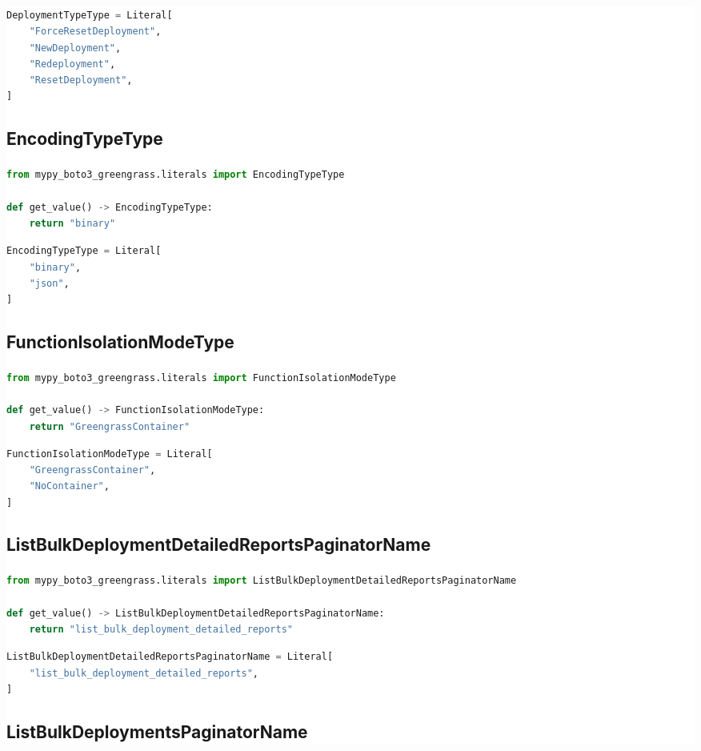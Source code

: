 ```python title="Definition"
DeploymentTypeType = Literal[
    "ForceResetDeployment",
    "NewDeployment",
    "Redeployment",
    "ResetDeployment",
]
```
## EncodingTypeType

```python title="Usage Example"
from mypy_boto3_greengrass.literals import EncodingTypeType

def get_value() -> EncodingTypeType:
    return "binary"
```

```python title="Definition"
EncodingTypeType = Literal[
    "binary",
    "json",
]
```
## FunctionIsolationModeType

```python title="Usage Example"
from mypy_boto3_greengrass.literals import FunctionIsolationModeType

def get_value() -> FunctionIsolationModeType:
    return "GreengrassContainer"
```

```python title="Definition"
FunctionIsolationModeType = Literal[
    "GreengrassContainer",
    "NoContainer",
]
```
## ListBulkDeploymentDetailedReportsPaginatorName

```python title="Usage Example"
from mypy_boto3_greengrass.literals import ListBulkDeploymentDetailedReportsPaginatorName

def get_value() -> ListBulkDeploymentDetailedReportsPaginatorName:
    return "list_bulk_deployment_detailed_reports"
```

```python title="Definition"
ListBulkDeploymentDetailedReportsPaginatorName = Literal[
    "list_bulk_deployment_detailed_reports",
]
```
## ListBulkDeploymentsPaginatorName
